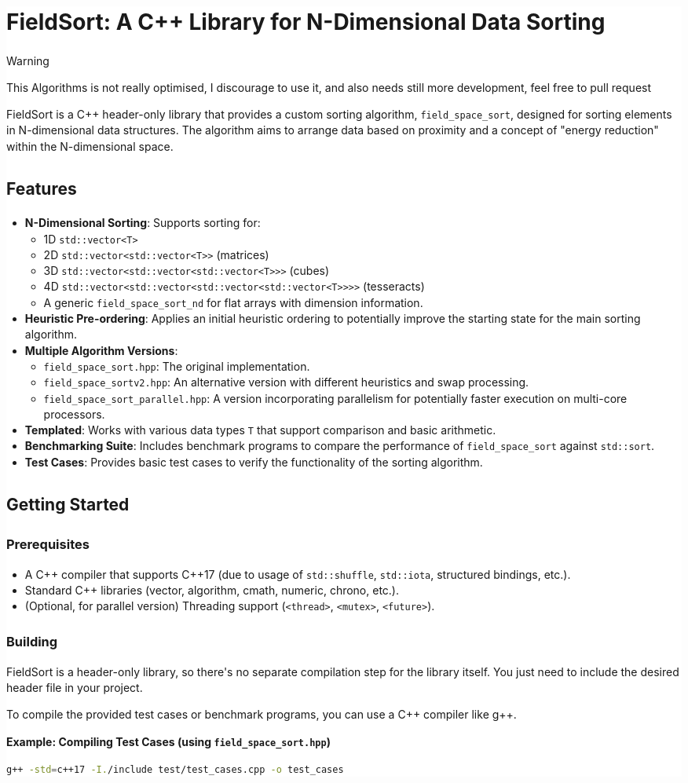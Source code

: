 # FieldSort: A C++ Library for N-Dimensional Data Sorting

> [!WARNING]  
> This Algorithms is not really optimised, I discourage to use it, and also needs still more development, feel free to pull request

FieldSort is a C++ header-only library that provides a custom sorting algorithm, `field_space_sort`, designed for sorting elements in N-dimensional data structures. The algorithm aims to arrange data based on proximity and a concept of "energy reduction" within the N-dimensional space.

## Features

*   **N-Dimensional Sorting**: Supports sorting for:
    *   1D `std::vector<T>`
    *   2D `std::vector<std::vector<T>>` (matrices)
    *   3D `std::vector<std::vector<std::vector<T>>>` (cubes)
    *   4D `std::vector<std::vector<std::vector<std::vector<T>>>>` (tesseracts)
    *   A generic `field_space_sort_nd` for flat arrays with dimension information.
*   **Heuristic Pre-ordering**: Applies an initial heuristic ordering to potentially improve the starting state for the main sorting algorithm.
*   **Multiple Algorithm Versions**:
    *   `field_space_sort.hpp`: The original implementation.
    *   `field_space_sortv2.hpp`: An alternative version with different heuristics and swap processing.
    *   `field_space_sort_parallel.hpp`: A version incorporating parallelism for potentially faster execution on multi-core processors.
*   **Templated**: Works with various data types `T` that support comparison and basic arithmetic.
*   **Benchmarking Suite**: Includes benchmark programs to compare the performance of `field_space_sort` against `std::sort`.
*   **Test Cases**: Provides basic test cases to verify the functionality of the sorting algorithm.

## Getting Started

### Prerequisites

*   A C++ compiler that supports C++17 (due to usage of `std::shuffle`, `std::iota`, structured bindings, etc.).
*   Standard C++ libraries (vector, algorithm, cmath, numeric, chrono, etc.).
*   (Optional, for parallel version) Threading support (`<thread>`, `<mutex>`, `<future>`).

### Building

FieldSort is a header-only library, so there's no separate compilation step for the library itself. You just need to include the desired header file in your project.

To compile the provided test cases or benchmark programs, you can use a C++ compiler like g++.

**Example: Compiling Test Cases (using `field_space_sort.hpp`)**

```bash
g++ -std=c++17 -I./include test/test_cases.cpp -o test_cases
```
